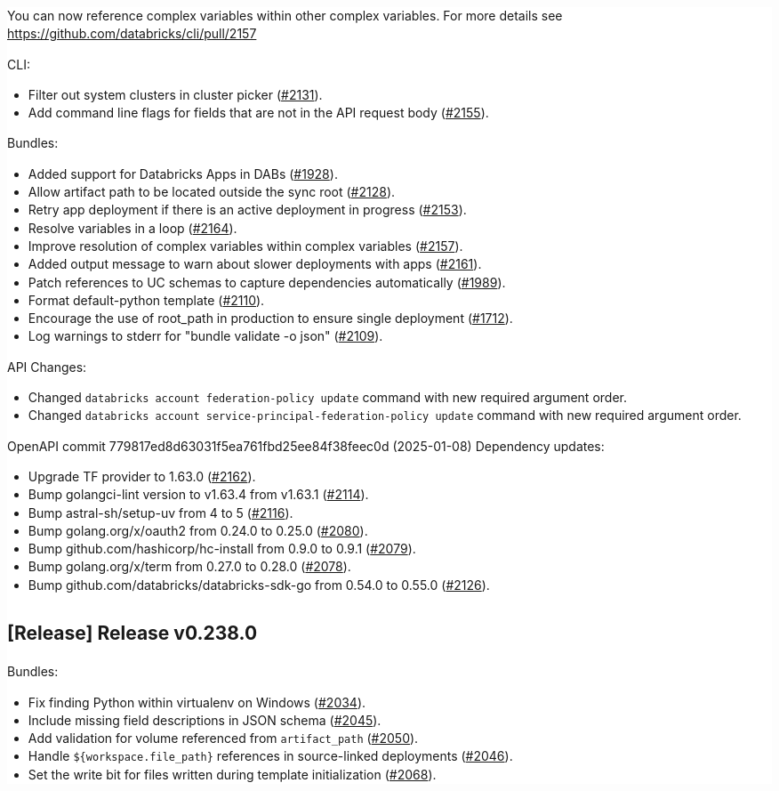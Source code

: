You can now reference complex variables within other complex variables.
For more details see https://github.com/databricks/cli/pull/2157

CLI:
 * Filter out system clusters in cluster picker ([#2131](https://github.com/databricks/cli/pull/2131)).
 * Add command line flags for fields that are not in the API request body ([#2155](https://github.com/databricks/cli/pull/2155)).

Bundles:
 * Added support for Databricks Apps in DABs ([#1928](https://github.com/databricks/cli/pull/1928)).
 * Allow artifact path to be located outside the sync root ([#2128](https://github.com/databricks/cli/pull/2128)).
 * Retry app deployment if there is an active deployment in progress ([#2153](https://github.com/databricks/cli/pull/2153)).
 * Resolve variables in a loop ([#2164](https://github.com/databricks/cli/pull/2164)).
 * Improve resolution of complex variables within complex variables ([#2157](https://github.com/databricks/cli/pull/2157)).
 * Added output message to warn about slower deployments with apps ([#2161](https://github.com/databricks/cli/pull/2161)).
 * Patch references to UC schemas to capture dependencies automatically ([#1989](https://github.com/databricks/cli/pull/1989)).
 * Format default-python template ([#2110](https://github.com/databricks/cli/pull/2110)).
 * Encourage the use of root_path in production to ensure single deployment ([#1712](https://github.com/databricks/cli/pull/1712)).
 * Log warnings to stderr for "bundle validate -o json" ([#2109](https://github.com/databricks/cli/pull/2109)).

API Changes:
 * Changed `databricks account federation-policy update` command with new required argument order.
 * Changed `databricks account service-principal-federation-policy update` command with new required argument order.

OpenAPI commit 779817ed8d63031f5ea761fbd25ee84f38feec0d (2025-01-08)
Dependency updates:
 * Upgrade TF provider to 1.63.0 ([#2162](https://github.com/databricks/cli/pull/2162)).
 * Bump golangci-lint version to v1.63.4 from v1.63.1 ([#2114](https://github.com/databricks/cli/pull/2114)).
 * Bump astral-sh/setup-uv from 4 to 5 ([#2116](https://github.com/databricks/cli/pull/2116)).
 * Bump golang.org/x/oauth2 from 0.24.0 to 0.25.0 ([#2080](https://github.com/databricks/cli/pull/2080)).
 * Bump github.com/hashicorp/hc-install from 0.9.0 to 0.9.1 ([#2079](https://github.com/databricks/cli/pull/2079)).
 * Bump golang.org/x/term from 0.27.0 to 0.28.0 ([#2078](https://github.com/databricks/cli/pull/2078)).
 * Bump github.com/databricks/databricks-sdk-go from 0.54.0 to 0.55.0 ([#2126](https://github.com/databricks/cli/pull/2126)).

## [Release] Release v0.238.0

Bundles:
 * Fix finding Python within virtualenv on Windows ([#2034](https://github.com/databricks/cli/pull/2034)).
 * Include missing field descriptions in JSON schema ([#2045](https://github.com/databricks/cli/pull/2045)).
 * Add validation for volume referenced from `artifact_path` ([#2050](https://github.com/databricks/cli/pull/2050)).
 * Handle `${workspace.file_path}` references in source-linked deployments ([#2046](https://github.com/databricks/cli/pull/2046)).
 * Set the write bit for files written during template initialization ([#2068](https://github.com/databricks/cli/pull/2068)).
